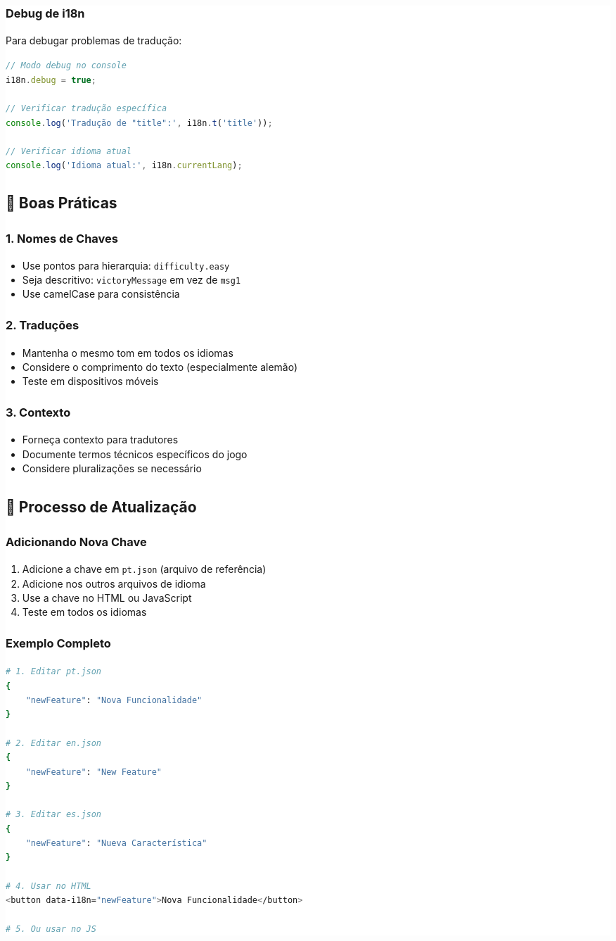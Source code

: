 ### Debug de i18n

Para debugar problemas de tradução:

```javascript
// Modo debug no console
i18n.debug = true;

// Verificar tradução específica
console.log('Tradução de "title":', i18n.t('title'));

// Verificar idioma atual
console.log('Idioma atual:', i18n.currentLang);
```

## 🎯 Boas Práticas

### 1. Nomes de Chaves
- Use pontos para hierarquia: `difficulty.easy`
- Seja descritivo: `victoryMessage` em vez de `msg1`
- Use camelCase para consistência

### 2. Traduções
- Mantenha o mesmo tom em todos os idiomas
- Considere o comprimento do texto (especialmente alemão)
- Teste em dispositivos móveis

### 3. Contexto
- Forneça contexto para tradutores
- Documente termos técnicos específicos do jogo
- Considere pluralizações se necessário

## 🔄 Processo de Atualização

### Adicionando Nova Chave

1. Adicione a chave em `pt.json` (arquivo de referência)
2. Adicione nos outros arquivos de idioma
3. Use a chave no HTML ou JavaScript
4. Teste em todos os idiomas

### Exemplo Completo

```bash
# 1. Editar pt.json
{
    "newFeature": "Nova Funcionalidade"
}

# 2. Editar en.json
{
    "newFeature": "New Feature"
}

# 3. Editar es.json
{
    "newFeature": "Nueva Característica"
}

# 4. Usar no HTML
<button data-i18n="newFeature">Nova Funcionalidade</button>

# 5. Ou usar no JS
```